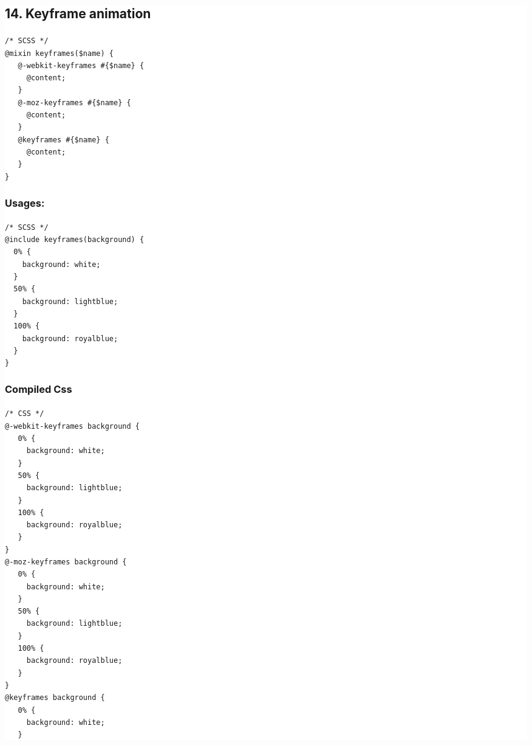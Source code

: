 ## 14. Keyframe animation

``` 
/* SCSS */
@mixin keyframes($name) {
   @-webkit-keyframes #{$name} {
     @content;
   }
   @-moz-keyframes #{$name} {
     @content;
   }
   @keyframes #{$name} {
     @content;
   }
}
```

### Usages:

 ``` 
 /* SCSS */
@include keyframes(background) {
   0% {
     background: white;
   }
   50% {
     background: lightblue;
   }
   100% {
     background: royalblue;
   } 
}
 
 ```
### Compiled Css
``` 
/* CSS */
@-webkit-keyframes background {
   0% {
     background: white;
   }
   50% {
     background: lightblue;
   }
   100% {
     background: royalblue;
   }
}
@-moz-keyframes background {
   0% {
     background: white;
   }
   50% {
     background: lightblue;
   }
   100% {
     background: royalblue;
   }
}
@keyframes background {
   0% {
     background: white;
   }
```